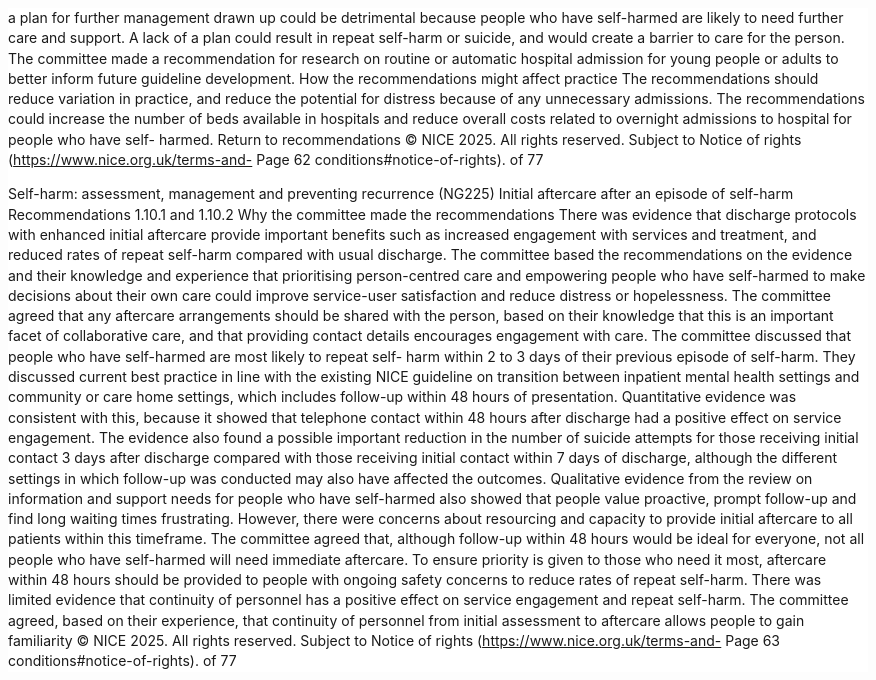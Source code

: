 a plan for further management drawn up could be detrimental because people who have
self-harmed are likely to need further care and support. A lack of a plan could result in
repeat self-harm or suicide, and would create a barrier to care for the person.
The committee made a recommendation for research on routine or automatic hospital
admission for young people or adults to better inform future guideline development.
How the recommendations might affect practice
The recommendations should reduce variation in practice, and reduce the potential for
distress because of any unnecessary admissions.
The recommendations could increase the number of beds available in hospitals and
reduce overall costs related to overnight admissions to hospital for people who have self-
harmed.
Return to recommendations
© NICE 2025. All rights reserved. Subject to Notice of rights (https://www.nice.org.uk/terms-and- Page 62
conditions#notice-of-rights). of 77

Self-harm: assessment, management and preventing recurrence (NG225)
Initial aftercare after an episode of self-harm
Recommendations 1.10.1 and 1.10.2
Why the committee made the recommendations
There was evidence that discharge protocols with enhanced initial aftercare provide
important benefits such as increased engagement with services and treatment, and
reduced rates of repeat self-harm compared with usual discharge. The committee based
the recommendations on the evidence and their knowledge and experience that
prioritising person-centred care and empowering people who have self-harmed to make
decisions about their own care could improve service-user satisfaction and reduce
distress or hopelessness. The committee agreed that any aftercare arrangements should
be shared with the person, based on their knowledge that this is an important facet of
collaborative care, and that providing contact details encourages engagement with care.
The committee discussed that people who have self-harmed are most likely to repeat self-
harm within 2 to 3 days of their previous episode of self-harm. They discussed current
best practice in line with the existing NICE guideline on transition between inpatient
mental health settings and community or care home settings, which includes follow-up
within 48 hours of presentation. Quantitative evidence was consistent with this, because it
showed that telephone contact within 48 hours after discharge had a positive effect on
service engagement. The evidence also found a possible important reduction in the
number of suicide attempts for those receiving initial contact 3 days after discharge
compared with those receiving initial contact within 7 days of discharge, although the
different settings in which follow-up was conducted may also have affected the outcomes.
Qualitative evidence from the review on information and support needs for people who
have self-harmed also showed that people value proactive, prompt follow-up and find long
waiting times frustrating. However, there were concerns about resourcing and capacity to
provide initial aftercare to all patients within this timeframe. The committee agreed that,
although follow-up within 48 hours would be ideal for everyone, not all people who have
self-harmed will need immediate aftercare. To ensure priority is given to those who need it
most, aftercare within 48 hours should be provided to people with ongoing safety
concerns to reduce rates of repeat self-harm.
There was limited evidence that continuity of personnel has a positive effect on service
engagement and repeat self-harm. The committee agreed, based on their experience, that
continuity of personnel from initial assessment to aftercare allows people to gain familiarity
© NICE 2025. All rights reserved. Subject to Notice of rights (https://www.nice.org.uk/terms-and- Page 63
conditions#notice-of-rights). of 77
